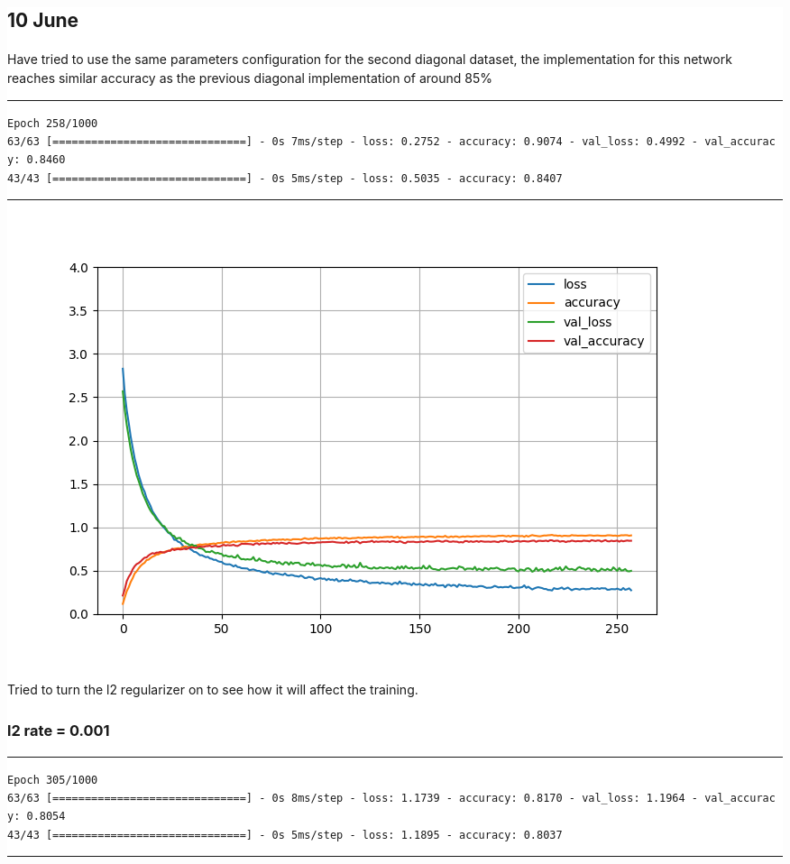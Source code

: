 

## 10 June

Have tried to use the same parameters configuration for the second diagonal dataset, the implementation for this network reaches similar accuracy as the previous diagonal implementation of around 85%

--------------------------------------------------------------------
    Epoch 258/1000
    63/63 [==============================] - 0s 7ms/step - loss: 0.2752 - accuracy: 0.9074 - val_loss: 0.4992 - val_accuracy: 0.8460
    43/43 [==============================] - 0s 5ms/step - loss: 0.5035 - accuracy: 0.8407
--------------------------------------------------------------------

![model loss for the 2nd diagonal](img/model_loss_2nd_diagonal_10_June.png)


Tried to turn the l2 regularizer on to see how it will affect the training.

### l2 rate = 0.001

--------------------------------------------------------------------
    Epoch 305/1000
    63/63 [==============================] - 0s 8ms/step - loss: 1.1739 - accuracy: 0.8170 - val_loss: 1.1964 - val_accuracy: 0.8054
    43/43 [==============================] - 0s 5ms/step - loss: 1.1895 - accuracy: 0.8037
--------------------------------------------------------------------
